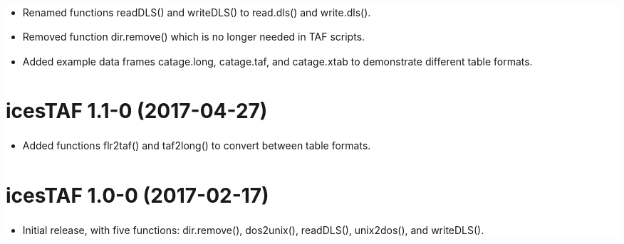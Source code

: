 * Renamed functions readDLS() and writeDLS() to read.dls() and write.dls().

* Removed function dir.remove() which is no longer needed in TAF scripts.

* Added example data frames catage.long, catage.taf, and catage.xtab to
  demonstrate different table formats.




# icesTAF 1.1-0 (2017-04-27)

* Added functions flr2taf() and taf2long() to convert between table formats.




# icesTAF 1.0-0 (2017-02-17)

* Initial release, with five functions: dir.remove(), dos2unix(), readDLS(),
  unix2dos(), and writeDLS().
